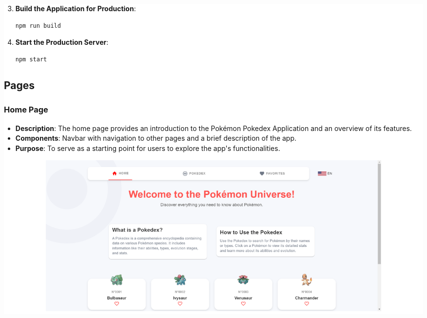 3. **Build the Application for Production**:
   ```bash
   npm run build
   ```

4. **Start the Production Server**:
   ```bash
   npm start
   ```

## Pages

### Home Page
- **Description**: The home page provides an introduction to the Pokémon Pokedex Application and an overview of its features.
- **Components**: Navbar with navigation to other pages and a brief description of the app.
- **Purpose**: To serve as a starting point for users to explore the app's functionalities.

<p align="center">
  <img src="assets/home.png" alt="Imagem Desktop" width="80%">